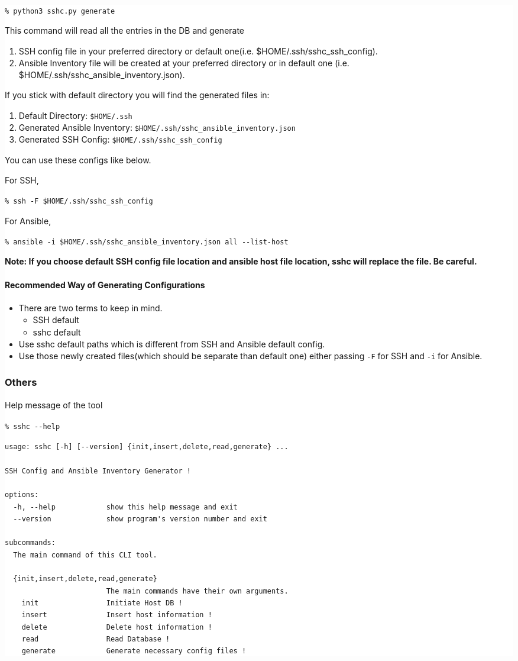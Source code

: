 ```shell
% python3 sshc.py generate
```

This command will read all the entries in the DB and generate
1. SSH config file in your preferred directory or default one(i.e. $HOME/.ssh/sshc_ssh_config).
2. Ansible Inventory file will be created at your preferred directory or in default one (i.e. $HOME/.ssh/sshc_ansible_inventory.json).

If you stick with default directory you will find the generated files in:
1. Default Directory: `$HOME/.ssh`
2. Generated Ansible Inventory: `$HOME/.ssh/sshc_ansible_inventory.json`
3. Generated SSH Config: `$HOME/.ssh/sshc_ssh_config`

You can use these configs like below.

For SSH,
```shell
% ssh -F $HOME/.ssh/sshc_ssh_config
```

For Ansible,
```shell
% ansible -i $HOME/.ssh/sshc_ansible_inventory.json all --list-host
```

**Note: If you choose default SSH config file location and ansible host file location, sshc will replace the file. Be careful.**

#### Recommended Way of Generating Configurations
- There are two terms to keep in mind.
  - SSH default
  - sshc default
- Use sshc default paths which is different from SSH and Ansible default config.
- Use those newly created files(which should be separate than default one) either passing `-F` for SSH and `-i` for Ansible.

### Others
Help message of the tool
```shell
% sshc --help
```

```shell
usage: sshc [-h] [--version] {init,insert,delete,read,generate} ...

SSH Config and Ansible Inventory Generator !

options:
  -h, --help            show this help message and exit
  --version             show program's version number and exit

subcommands:
  The main command of this CLI tool.

  {init,insert,delete,read,generate}
                        The main commands have their own arguments.
    init                Initiate Host DB !
    insert              Insert host information !
    delete              Delete host information !
    read                Read Database !
    generate            Generate necessary config files !
```
